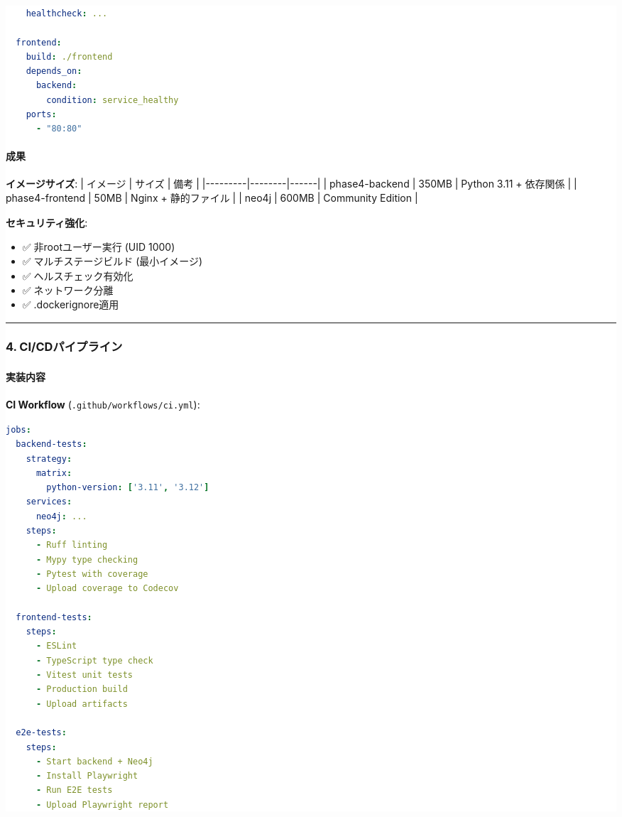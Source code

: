 ```yaml
    healthcheck: ...

  frontend:
    build: ./frontend
    depends_on:
      backend:
        condition: service_healthy
    ports:
      - "80:80"
```

#### 成果

**イメージサイズ**:
| イメージ | サイズ | 備考 |
|---------|--------|------|
| phase4-backend | 350MB | Python 3.11 + 依存関係 |
| phase4-frontend | 50MB | Nginx + 静的ファイル |
| neo4j | 600MB | Community Edition |

**セキュリティ強化**:
- ✅ 非rootユーザー実行 (UID 1000)
- ✅ マルチステージビルド (最小イメージ)
- ✅ ヘルスチェック有効化
- ✅ ネットワーク分離
- ✅ .dockerignore適用

---

### 4. CI/CDパイプライン

#### 実装内容

**CI Workflow** (`.github/workflows/ci.yml`):

```yaml
jobs:
  backend-tests:
    strategy:
      matrix:
        python-version: ['3.11', '3.12']
    services:
      neo4j: ...
    steps:
      - Ruff linting
      - Mypy type checking
      - Pytest with coverage
      - Upload coverage to Codecov

  frontend-tests:
    steps:
      - ESLint
      - TypeScript type check
      - Vitest unit tests
      - Production build
      - Upload artifacts

  e2e-tests:
    steps:
      - Start backend + Neo4j
      - Install Playwright
      - Run E2E tests
      - Upload Playwright report
```